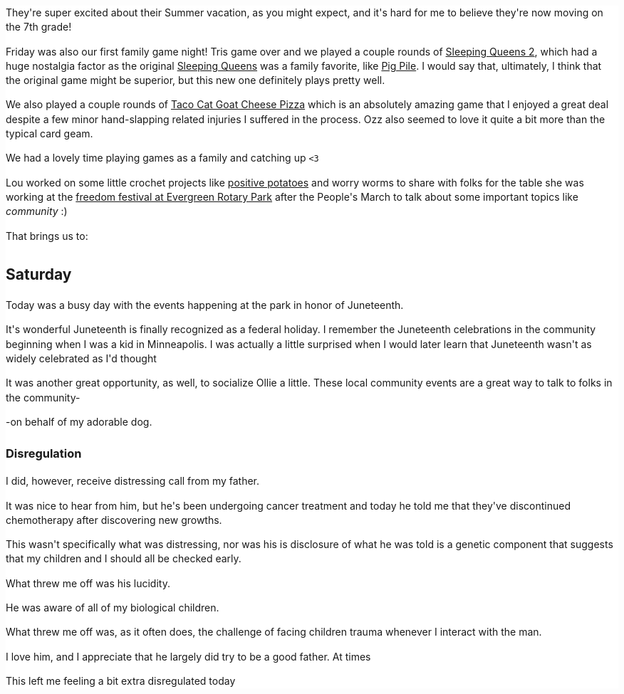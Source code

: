 They're super excited about their Summer vacation, as you might expect, and it's hard for me to believe they're now moving on the 7th grade!

Friday was also our first family game night! Tris game over and we played a couple rounds of [Sleeping Queens 2](https://boardgamegeek.com/boardgame/358050/sleeping-queens-2-rescue), which had a huge nostalgia factor as the original [Sleeping Queens](https://boardgamegeek.com/boardgame/17053/sleeping-queens) was a family favorite, like [Pig Pile](https://boardgamegeek.com/boardgame/1877/pig-pile). I would say that, ultimately, I think that the original game might be superior, but this new one definitely plays pretty well.

We also played a couple rounds of [Taco Cat Goat Cheese Pizza](https://boardgamegeek.com/boardgame/253664/taco-cat-goat-cheese-pizza) which is an absolutely amazing game that I enjoyed a great deal despite a few minor hand-slapping related injuries I suffered in the process. Ozz also seemed to love it quite a bit more than the typical card geam.

We had a lovely time playing games as a family and catching up `<3`

Lou worked on some little crochet projects like [positive potatoes](https://www.instagram.com/petethepositivepotato/) and worry worms to share with folks for the table she was working at the [freedom festival at Evergreen Rotary Park](https://www.kitsapsun.com/story/news/local/2023/06/07/juneteenth-2023-celebration-peoples-march-freedom-festival-bremerton-kitsap-washington/70283092007/) after the People's March to talk about some important topics like _community_ :)

That brings us to:

## Saturday

Today was a busy day with the events happening at the park in honor of Juneteenth.

It's wonderful Juneteenth is finally recognized as a federal holiday. I remember the Juneteenth celebrations in the community beginning when I was a kid in Minneapolis. I was actually a little surprised when I would later learn that Juneteenth wasn't as widely celebrated as I'd thought

It was another great opportunity, as well, to socialize Ollie a little. These local community events are a great way to talk to folks in the community-

\-on behalf of my adorable dog.

### Disregulation

I did, however, receive distressing call from my father.

It was nice to hear from him, but he's been undergoing cancer treatment and today he told me that they've discontinued chemotherapy after discovering new growths.

This wasn't specifically what was distressing, nor was his is disclosure of what he was told is a genetic component that suggests that my children and I should all be checked early.

What threw me off was his lucidity.

He was aware of all of my biological children.

What threw me off was, as it often does, the challenge of facing children trauma whenever I interact with the man.

I love him, and I appreciate that he largely did try to be a good father. At times

This left me feeling a bit extra disregulated today
